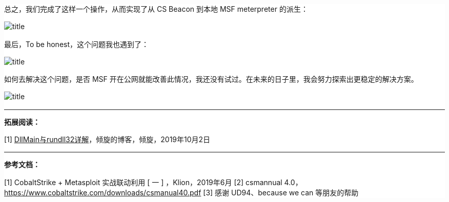 总之，我们完成了这样一个操作，从而实现了从 CS Beacon 到本地 MSF meterpreter 的派生：


![title](https://leanote.com/api/file/getImage?fileId=5e183c0bab6441589500635c)

最后，To be honest，这个问题我也遇到了：

![title](https://leanote.com/api/file/getImage?fileId=5e1844d2ab64415895006521)

如何去解决这个问题，是否 MSF 开在公网就能改善此情况，我还没有试过。在未来的日子里，我会努力探索出更稳定的解决方案。

![title](https://leanote.com/api/file/getImage?fileId=5e19591eab64411c2d001b71)

---------------

**拓展阅读：**

[1] [DllMain与rundll32详解](https://payloads.online/archivers/2019-10-02/1)，倾旋的博客，倾旋，2019年10月2日

----------------
**参考文档：**

[1] CobaltStrike + Metasploit 实战联动利用 [ 一 ] ，Klion，2019年6月
[2] csmannual 4.0，https://www.cobaltstrike.com/downloads/csmanual40.pdf
[3] 感谢 UD94、because we can 等朋友的帮助

